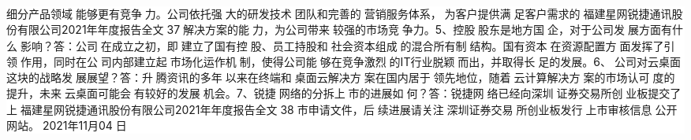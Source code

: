 细分产品领域
能够更有竞争
力。公司依托强
大的研发技术
团队和完善的
营销服务体系，
为客户提供满
足客户需求的
福建星网锐捷通讯股份有限公司2021年年度报告全文
37
解决方案的能
力，为公司带来
较强的市场竞
争力。5、控股
股东是地方国
企，对于公司发
展方面有什么
影响？答：公司
在成立之初，即
建立了国有控
股、员工持股和
社会资本组成
的混合所有制
结构。国有资本
在资源配置方
面发挥了引领
作用，同时在公
司内部建立起
市场化运作机
制，使得公司能
够在竞争激烈
的IT行业脱颖
而出，并取得长
足的发展。6、
公司对云桌面
这块的战略发
展展望？答：升
腾资讯的多年
以来在终端和
桌面云解决方
案在国内居于
领先地位，随着
云计算解决方
案的市场认可
度的提升，未来
云桌面可能会
有较好的发展
机会。7、锐捷
网络的分拆上
市的进展如
何？答：锐捷网
络已经向深圳
证券交易所创
业板提交了上
福建星网锐捷通讯股份有限公司2021年年度报告全文
38
市申请文件，后
续进展请关注
深圳证券交易
所创业板发行
上市审核信息
公开网站。
2021年11月04
日